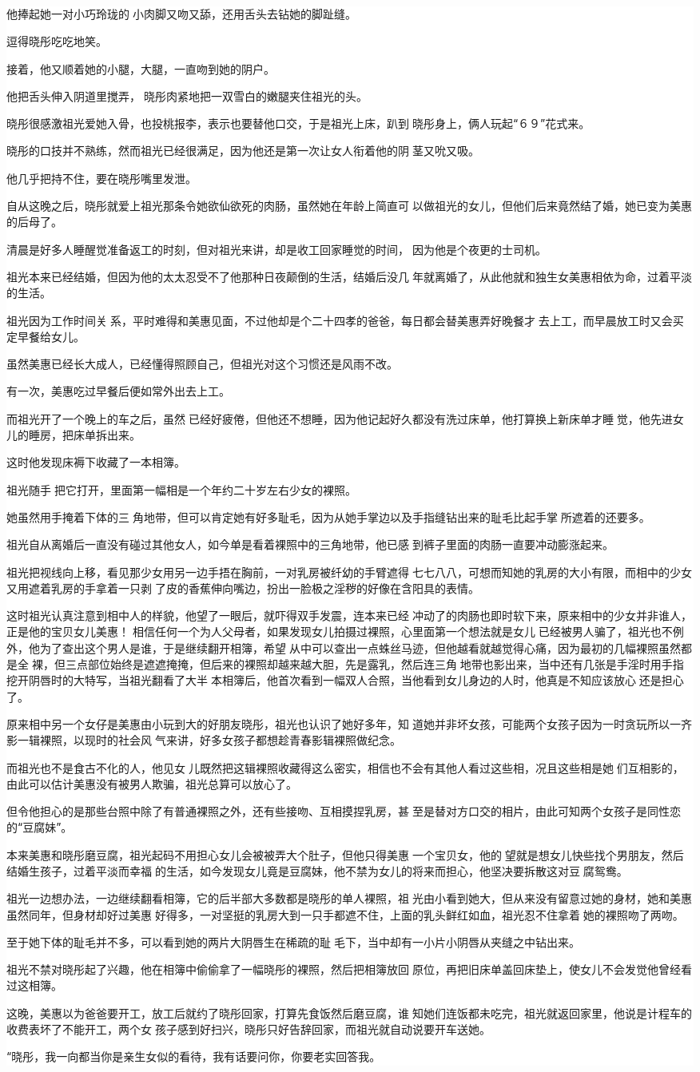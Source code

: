 他捧起她一对小巧玲珑的 小肉脚又吻又舔，还用舌头去钻她的脚趾缝。

逗得晓彤吃吃地笑。

接着，他又顺着她的小腿，大腿，一直吻到她的阴户。

他把舌头伸入阴道里搅弄， 晓彤肉紧地把一双雪白的嫩腿夹住祖光的头。

晓彤很感激祖光爱她入骨，也投桃报李，表示也要替他口交，于是祖光上床，趴到 晓彤身上，俩人玩起“６９”花式来。

晓彤的口技并不熟练，然而祖光已经很满足，因为他还是第一次让女人衔着他的阴 茎又吮又吸。

他几乎把持不住，要在晓彤嘴里发泄。

自从这晚之后，晓彤就爱上祖光那条令她欲仙欲死的肉肠，虽然她在年龄上简直可 以做祖光的女儿，但他们后来竟然结了婚，她已变为美惠的后母了。

清晨是好多人睡醒觉准备返工的时刻，但对祖光来讲，却是收工回家睡觉的时间， 因为他是个夜更的士司机。

祖光本来已经结婚，但因为他的太太忍受不了他那种日夜颠倒的生活，结婚后没几 年就离婚了，从此他就和独生女美惠相依为命，过着平淡的生活。

祖光因为工作时间关 系，平时难得和美惠见面，不过他却是个二十四孝的爸爸，每日都会替美惠弄好晚餐才 去上工，而早晨放工时又会买定早餐给女儿。

虽然美惠已经长大成人，已经懂得照顾自己，但祖光对这个习惯还是风雨不改。

有一次，美惠吃过早餐后便如常外出去上工。

而祖光开了一个晚上的车之后，虽然 已经好疲倦，但他还不想睡，因为他记起好久都没有洗过床单，他打算换上新床单才睡 觉，他先进女儿的睡房，把床单拆出来。

这时他发现床褥下收藏了一本相簿。

祖光随手 把它打开，里面第一幅相是一个年约二十岁左右少女的裸照。

她虽然用手掩着下体的三 角地带，但可以肯定她有好多耻毛，因为从她手掌边以及手指缝钻出来的耻毛比起手掌 所遮着的还要多。

祖光自从离婚后一直没有碰过其他女人，如今单是看着裸照中的三角地带，他已感 到裤子里面的肉肠一直要冲动膨涨起来。

祖光把视线向上移，看见那少女用另一边手捂在胸前，一对乳房被纤幼的手臂遮得 七七八八，可想而知她的乳房的大小有限，而相中的少女又用遮着乳房的手拿着一只剥 了皮的香蕉伸向嘴边，扮出一脸极之淫秽的好像在含阳具的表情。

这时祖光认真注意到相中人的样貌，他望了一眼后，就吓得双手发震，连本来已经 冲动了的肉肠也即时软下来，原来相中的少女并非谁人，正是他的宝贝女儿美惠！ 相信任何一个为人父母者，如果发现女儿拍摄过裸照，心里面第一个想法就是女儿 已经被男人骗了，祖光也不例外，他为了查出这个男人是谁，于是继续翻开相簿，希望 从中可以查出一点蛛丝马迹，但他越看就越觉得心痛，因为最初的几幅裸照虽然都是全 裸，但三点部位始终是遮遮掩掩，但后来的裸照却越来越大胆，先是露乳，然后连三角 地带也影出来，当中还有几张是手淫时用手指挖开阴唇时的大特写，当祖光翻看了大半 本相簿后，他首次看到一幅双人合照，当他看到女儿身边的人时，他真是不知应该放心 还是担心了。

原来相中另一个女仔是美惠由小玩到大的好朋友晓彤，祖光也认识了她好多年，知 道她并非坏女孩，可能两个女孩子因为一时贪玩所以一齐影一辑裸照，以现时的社会风 气来讲，好多女孩子都想趁青春影辑裸照做纪念。

而祖光也不是食古不化的人，他见女 儿既然把这辑裸照收藏得这么密实，相信也不会有其他人看过这些相，况且这些相是她 们互相影的，由此可以估计美惠没有被男人欺骗，祖光总算可以放心了。

但令他担心的是那些台照中除了有普通裸照之外，还有些接吻、互相摸捏乳房，甚 至是替对方口交的相片，由此可知两个女孩子是同性恋的“豆腐妹”。

本来美惠和晓彤磨豆腐，祖光起码不用担心女儿会被被弄大个肚子，但他只得美惠 一个宝贝女，他的 望就是想女儿快些找个男朋友，然后结婚生孩子，过着平淡而幸福 的生活，如今发现女儿竟是豆腐妹，他不禁为女儿的将来而担心，他坚决要拆散这对豆 腐鸳鸯。

祖光一边想办法，一边继续翻看相簿，它的后半部大多数都是晓彤的单人裸照，祖 光由小看到她大，但从来没有留意过她的身材，她和美惠虽然同年，但身材却好过美惠 好得多，一对坚挺的乳房大到一只手都遮不住，上面的乳头鲜红如血，祖光忍不住拿着 她的裸照吻了两吻。

至于她下体的耻毛并不多，可以看到她的两片大阴唇生在稀疏的耻 毛下，当中却有一小片小阴唇从夹缝之中钻出来。

祖光不禁对晓彤起了兴趣，他在相簿中偷偷拿了一幅晓彤的裸照，然后把相簿放回 原位，再把旧床单盖回床垫上，使女儿不会发觉他曾经看过这相簿。

这晚，美惠以为爸爸要开工，放工后就约了晓彤回家，打算先食饭然后磨豆腐，谁 知她们连饭都未吃完，祖光就返回家里，他说是计程车的收费表坏了不能开工，两个女 孩子感到好扫兴，晓彤只好告辞回家，而祖光就自动说要开车送她。

“晓彤，我一向都当你是亲生女似的看待，我有话要问你，你要老实回答我。
